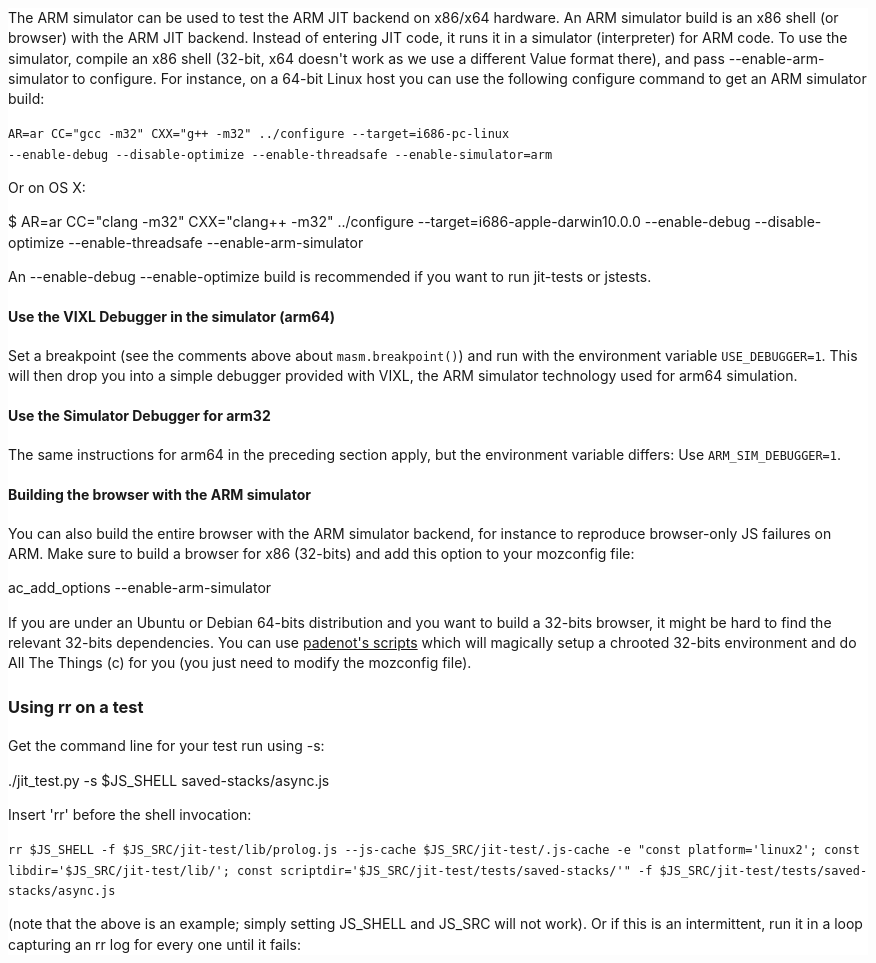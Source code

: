 The ARM simulator can be used to test the ARM JIT backend on x86/x64 hardware. An ARM simulator build is an x86 shell (or browser) with the ARM JIT backend. Instead of entering JIT code, it runs it in a simulator (interpreter) for ARM code. To use the simulator, compile an x86 shell (32-bit, x64 doesn't work as we use a different Value format there), and pass --enable-arm-simulator to configure. For instance, on a 64-bit Linux host you can use the following configure command to get an ARM simulator build:

```html
AR=ar CC="gcc -m32" CXX="g++ -m32" ../configure --target=i686-pc-linux
--enable-debug --disable-optimize --enable-threadsafe --enable-simulator=arm
```

Or on OS X:

$ AR=ar CC="clang -m32" CXX="clang++ -m32" ../configure --target=i686-apple-darwin10.0.0 --enable-debug --disable-optimize --enable-threadsafe --enable-arm-simulator

An --enable-debug --enable-optimize build is recommended if you want to run jit-tests or jstests.

#### Use the VIXL Debugger in the simulator (arm64)

Set a breakpoint (see the comments above about `masm.breakpoint()`) and run with the environment variable `USE_DEBUGGER=1`. This will then drop you into a simple debugger provided with VIXL, the ARM simulator technology used for arm64 simulation.

#### Use the Simulator Debugger for arm32

The same instructions for arm64 in the preceding section apply, but the environment variable differs: Use `ARM_SIM_DEBUGGER=1`.

#### Building the browser with the ARM simulator

You can also build the entire browser with the ARM simulator backend, for instance to reproduce browser-only JS failures on ARM. Make sure to build a browser for x86 (32-bits) and add this option to your mozconfig file:

ac_add_options --enable-arm-simulator

If you are under an Ubuntu or Debian 64-bits distribution and you want to build a 32-bits browser, it might be hard to find the relevant 32-bits dependencies. You can use [padenot's scripts](https://github.com/padenot/fx-32-on-64.sh) which will magically setup a chrooted 32-bits environment and do All The Things (c) for you (you just need to modify the mozconfig file).

### Using rr on a test

Get the command line for your test run using -s:

./jit_test.py -s $JS_SHELL saved-stacks/async.js

Insert 'rr' before the shell invocation:

```
rr $JS_SHELL -f $JS_SRC/jit-test/lib/prolog.js --js-cache $JS_SRC/jit-test/.js-cache -e "const platform='linux2'; const libdir='$JS_SRC/jit-test/lib/'; const scriptdir='$JS_SRC/jit-test/tests/saved-stacks/'" -f $JS_SRC/jit-test/tests/saved-stacks/async.js
```

(note that the above is an example; simply setting JS_SHELL and JS_SRC will not work). Or if this is an intermittent, run it in a loop capturing an rr log for every one until it fails:
